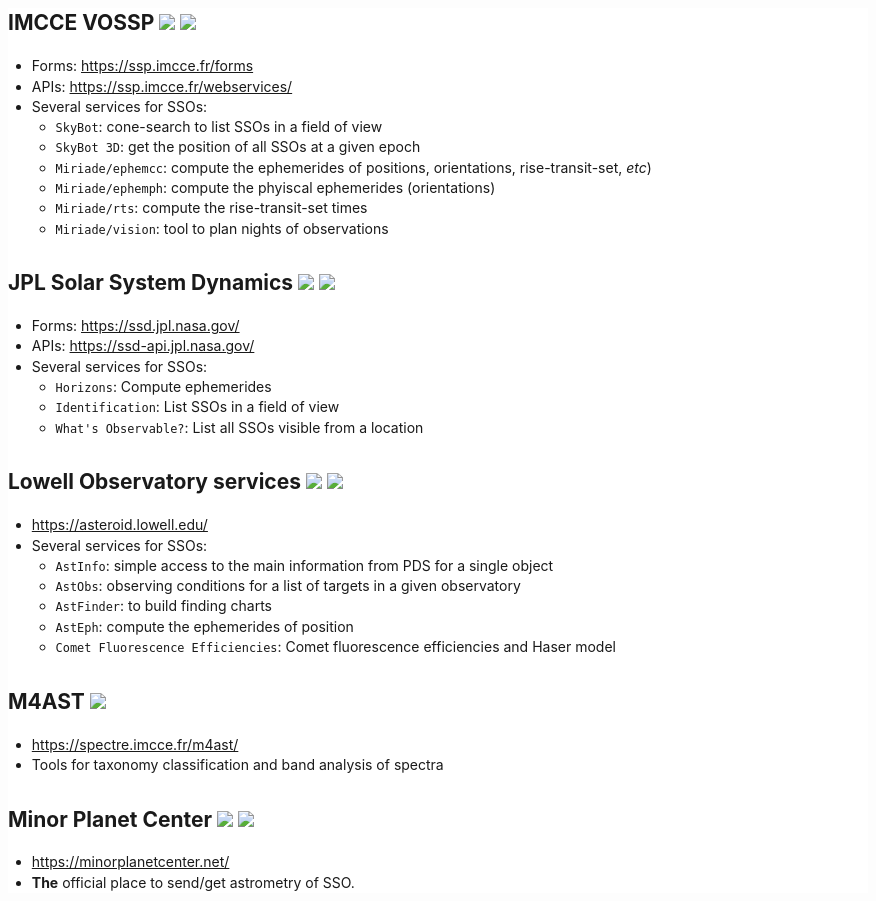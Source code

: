 ## IMCCE VOSSP <img src="https://img.shields.io/badge/Asteroids-red"/> <img src="https://img.shields.io/badge/Comets-blue"/>

- Forms: https://ssp.imcce.fr/forms
- APIs: https://ssp.imcce.fr/webservices/
- Several services for SSOs:
  - `SkyBot`: cone-search to list SSOs in a field of view
  - `SkyBot 3D`: get the position of all SSOs at a given epoch
  - `Miriade/ephemcc`: compute the ephemerides of positions, orientations, rise-transit-set, *etc*)
  - `Miriade/ephemph`: compute the phyiscal ephemerides (orientations)
  - `Miriade/rts`: compute the rise-transit-set times
  - `Miriade/vision`: tool to plan nights of observations


## JPL Solar System Dynamics <img src="https://img.shields.io/badge/Asteroids-red"/> <img src="https://img.shields.io/badge/Comets-blue"/>

- Forms: https://ssd.jpl.nasa.gov/
- APIs: https://ssd-api.jpl.nasa.gov/
- Several services for SSOs:
  - `Horizons`: Compute ephemerides
  - `Identification`: List SSOs in a field of view
  - `What's Observable?`: List all SSOs visible from a location


## Lowell Observatory services <img src="https://img.shields.io/badge/Asteroids-red"/> <img src="https://img.shields.io/badge/Comets-blue"/>

- https://asteroid.lowell.edu/
- Several services for SSOs:
  - `AstInfo`: simple access to the main information from PDS for a single object
  - `AstObs`: observing conditions for a list of targets in a given observatory
  - `AstFinder`: to build finding charts
  - `AstEph`: compute the ephemerides of position
  - `Comet Fluorescence Efficiencies`: Comet fluorescence efficiencies and Haser model


## M4AST <img src="https://img.shields.io/badge/Asteroids-red"/>

- https://spectre.imcce.fr/m4ast/
- Tools for taxonomy classification and band analysis of spectra

## Minor Planet Center <img src="https://img.shields.io/badge/Asteroids-red"/> <img src="https://img.shields.io/badge/Comets-blue"/>

- https://minorplanetcenter.net/
- **The** official place to send/get astrometry of SSO.
